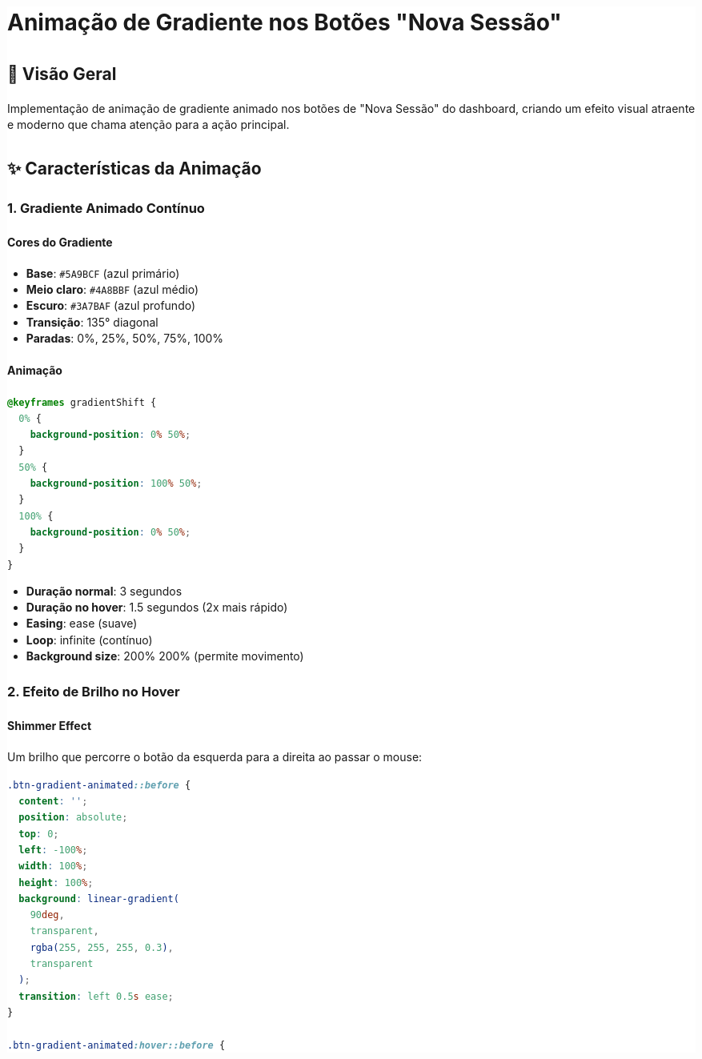 # Animação de Gradiente nos Botões "Nova Sessão"

## 🎨 Visão Geral

Implementação de animação de gradiente animado nos botões de "Nova Sessão" do dashboard, criando um efeito visual atraente e moderno que chama atenção para a ação principal.

## ✨ Características da Animação

### 1. **Gradiente Animado Contínuo**

#### Cores do Gradiente
- **Base**: `#5A9BCF` (azul primário)
- **Meio claro**: `#4A8BBF` (azul médio)
- **Escuro**: `#3A7BAF` (azul profundo)
- **Transição**: 135° diagonal
- **Paradas**: 0%, 25%, 50%, 75%, 100%

#### Animação
```css
@keyframes gradientShift {
  0% {
    background-position: 0% 50%;
  }
  50% {
    background-position: 100% 50%;
  }
  100% {
    background-position: 0% 50%;
  }
}
```

- **Duração normal**: 3 segundos
- **Duração no hover**: 1.5 segundos (2x mais rápido)
- **Easing**: ease (suave)
- **Loop**: infinite (contínuo)
- **Background size**: 200% 200% (permite movimento)

### 2. **Efeito de Brilho no Hover**

#### Shimmer Effect
Um brilho que percorre o botão da esquerda para a direita ao passar o mouse:

```css
.btn-gradient-animated::before {
  content: '';
  position: absolute;
  top: 0;
  left: -100%;
  width: 100%;
  height: 100%;
  background: linear-gradient(
    90deg,
    transparent,
    rgba(255, 255, 255, 0.3),
    transparent
  );
  transition: left 0.5s ease;
}

.btn-gradient-animated:hover::before {
```